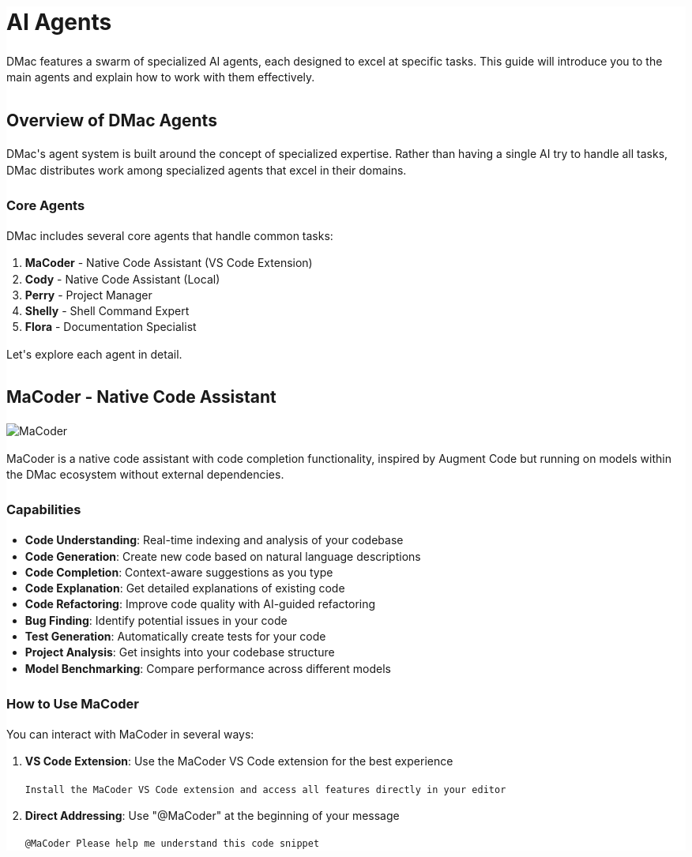 # AI Agents

DMac features a swarm of specialized AI agents, each designed to excel at specific tasks. This guide will introduce you to the main agents and explain how to work with them effectively.

## Overview of DMac Agents

DMac's agent system is built around the concept of specialized expertise. Rather than having a single AI try to handle all tasks, DMac distributes work among specialized agents that excel in their domains.

### Core Agents

DMac includes several core agents that handle common tasks:

1. **MaCoder** - Native Code Assistant (VS Code Extension)
2. **Cody** - Native Code Assistant (Local)
3. **Perry** - Project Manager
4. **Shelly** - Shell Command Expert
5. **Flora** - Documentation Specialist

Let's explore each agent in detail.

## MaCoder - Native Code Assistant

![MaCoder](../assets/macoder-architecture.svg)

MaCoder is a native code assistant with code completion functionality, inspired by Augment Code but running on models within the DMac ecosystem without external dependencies.

### Capabilities

- **Code Understanding**: Real-time indexing and analysis of your codebase
- **Code Generation**: Create new code based on natural language descriptions
- **Code Completion**: Context-aware suggestions as you type
- **Code Explanation**: Get detailed explanations of existing code
- **Code Refactoring**: Improve code quality with AI-guided refactoring
- **Bug Finding**: Identify potential issues in your code
- **Test Generation**: Automatically create tests for your code
- **Project Analysis**: Get insights into your codebase structure
- **Model Benchmarking**: Compare performance across different models

### How to Use MaCoder

You can interact with MaCoder in several ways:

1. **VS Code Extension**: Use the MaCoder VS Code extension for the best experience
   ```
   Install the MaCoder VS Code extension and access all features directly in your editor
   ```

2. **Direct Addressing**: Use "@MaCoder" at the beginning of your message
   ```
   @MaCoder Please help me understand this code snippet
   ```
